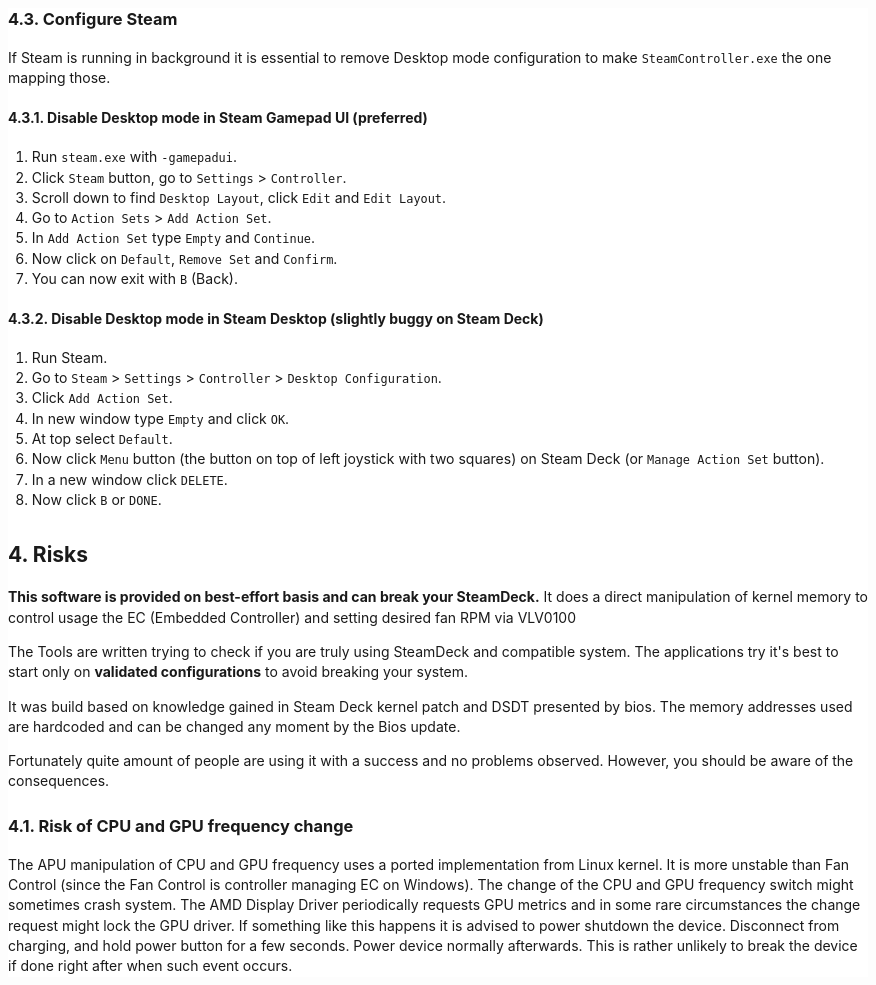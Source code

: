 ### 4.3. Configure Steam

If Steam is running in background it is essential to remove Desktop mode configuration
to make `SteamController.exe` the one mapping those.

#### 4.3.1. Disable Desktop mode in Steam Gamepad UI (preferred)

1. Run `steam.exe` with `-gamepadui`.
1. Click `Steam` button, go to `Settings` > `Controller`.
1. Scroll down to find `Desktop Layout`, click `Edit` and `Edit Layout`.
1. Go to `Action Sets` > `Add Action Set`.
1. In `Add Action Set` type `Empty` and `Continue`.
1. Now click on `Default`, `Remove Set` and `Confirm`.
1. You can now exit with `B` (Back).

#### 4.3.2. Disable Desktop mode in Steam Desktop (slightly buggy on Steam Deck)

1. Run Steam.
1. Go to `Steam` > `Settings` > `Controller` > `Desktop Configuration`.
1. Click `Add Action Set`.
1. In new window type `Empty` and click `OK`.
1. At top select `Default`.
1. Now click `Menu` button (the button on top of left joystick with two squares)
   on Steam Deck (or `Manage Action Set` button).
1. In a new window click `DELETE`.
1. Now click `B` or `DONE`.

## 4. Risks

**This software is provided on best-effort basis and can break your SteamDeck.** It does a direct manipulation
of kernel memory to control usage the EC (Embedded Controller) and setting desired fan RPM via VLV0100

The Tools are written trying to check if you are truly using SteamDeck and compatible system.
The applications try it's best to start only on **validated configurations** to avoid breaking your system.

It was build based on knowledge gained in Steam Deck kernel patch and DSDT presented by bios.
The memory addresses used are hardcoded and can be changed any moment by the Bios update.

Fortunately quite amount of people are using it with a success and no problems observed.
However, you should be aware of the consequences.

### 4.1. Risk of CPU and GPU frequency change

The APU manipulation of CPU and GPU frequency uses a ported implementation from Linux kernel.
It is more unstable than Fan Control (since the Fan Control is controller managing EC on Windows).
The change of the CPU and GPU frequency switch might sometimes crash system.
The AMD Display Driver periodically requests GPU metrics and in some rare circumstances the change request
might lock the GPU driver. If something like this happens it is advised to
power shutdown the device. Disconnect from charging, and hold power button for a few seconds.
Power device normally afterwards. This is rather unlikely to break the device if done right
after when such event occurs.
